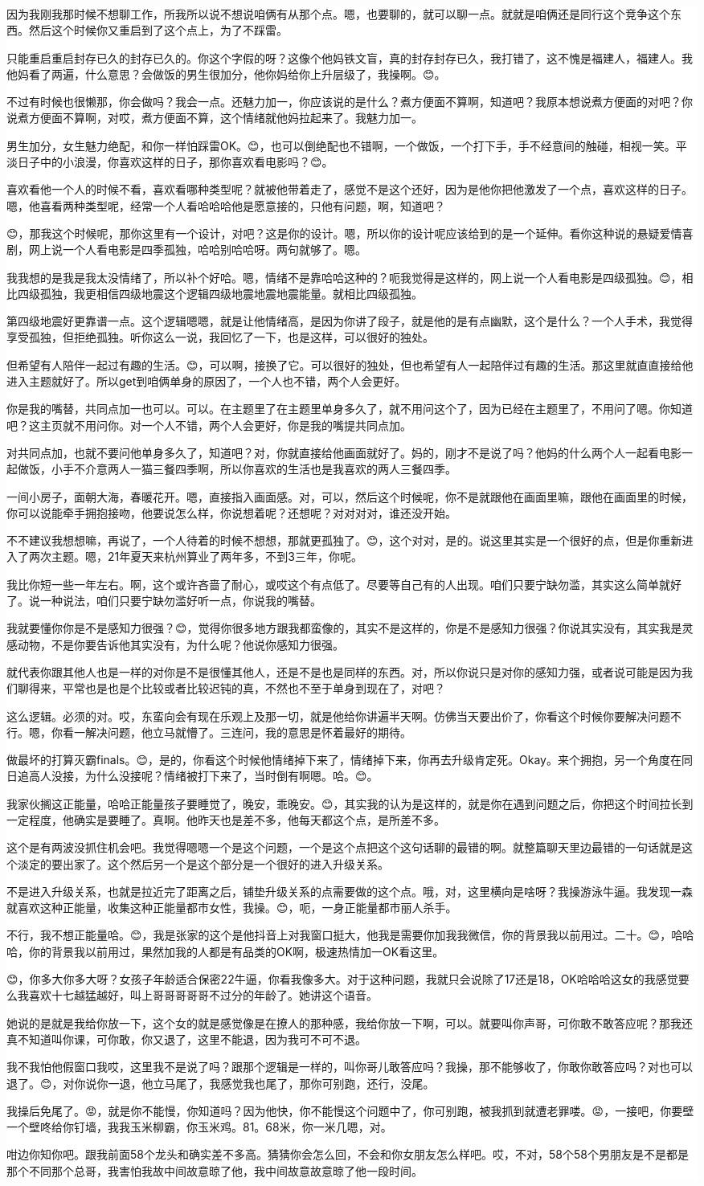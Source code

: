 因为我刚我那时候不想聊工作，所我所以说不想说咱俩有从那个点。嗯，也要聊的，就可以聊一点。就就是咱俩还是同行这个竞争这个东西。然后这个时候你又重启到了这个点上，为了不踩雷。

只能重启重启封存已久的封存已久的。你这个字假的呀？这像个他妈铁文盲，真的封存封存已久，我打错了，这不愧是福建人，福建人。我他妈看了两遍，什么意思？会做饭的男生很加分，他你妈给你上升层级了，我操啊。😊。

不过有时候也很懒那，你会做吗？我会一点。还魅力加一，你应该说的是什么？煮方便面不算啊，知道吧？我原本想说煮方便面的对吧？你说煮方便面不算啊，对哎，煮方便面不算，这个情绪就他妈拉起来了。我魅力加一。

男生加分，女生魅力绝配，和你一样怕踩雷OK。😊，也可以倒绝配也不错啊，一个做饭，一个打下手，手不经意间的触碰，相视一笑。平淡日子中的小浪漫，你喜欢这样的日子，那你喜欢看电影吗？😊。

喜欢看他一个人的时候不看，喜欢看哪种类型呢？就被他带着走了，感觉不是这个还好，因为是他你把他激发了一个点，喜欢这样的日子。嗯，他喜看两种类型呢，经常一个人看哈哈哈他是愿意接的，只他有问题，啊，知道吧？

😊，那我这个时候呢，那你这里有一个设计，对吧？这是你的设计。嗯，所以你的设计呢应该给到的是一个延伸。看你这种说的悬疑爱情喜剧，网上说一个人看电影是四季孤独，哈哈别哈哈呀。两句就够了。嗯。

我我想的是我是我太没情绪了，所以补个好哈。嗯，情绪不是靠哈哈这种的？呃我觉得是这样的，网上说一个人看电影是四级孤独。😊，相比四级孤独，我更相信四级地震这个逻辑四级地震地震地震能量。就相比四级孤独。

第四级地震好更靠谱一点。这个逻辑嗯嗯，就是让他情绪高，是因为你讲了段子，就是他的是有点幽默，这个是什么？一个人手术，我觉得享受孤独，但拒绝孤独。听你这么一说，我回忆了一下，也是这样，可以很好的独处。

但希望有人陪伴一起过有趣的生活。😊，可以啊，接换了它。可以很好的独处，但也希望有人一起陪伴过有趣的生活。那这里就直直接给他进入主题就好了。所以get到咱俩单身的原因了，一个人也不错，两个人会更好。

你是我的嘴替，共同点加一也可以。可以。在主题里了在主题里单身多久了，就不用问这个了，因为已经在主题里了，不用问了嗯。你知道吧？这主页就不用问你。对一个人不错，两个人会更好，你是我的嘴提共同点加。

对共同点加，也就不要问他单身多久了，知道吧？对，你就直接给他画面就好了。妈的，刚才不是说了吗？他妈的什么两个人一起看电影一起做饭，小手不介意两人一猫三餐四季啊，所以你喜欢的生活也是我喜欢的两人三餐四季。

一间小房子，面朝大海，春暖花开。嗯，直接指入画面感。对，可以，然后这个时候呢，你不是就跟他在画面里嘛，跟他在画面里的时候，你可以说能牵手拥抱接吻，他要说怎么样，你说想着呢？还想呢？对对对对，谁还没开始。

不不建议我想想嘛，再说了，一个人待着的时候不想想，那就更孤独了。😊，这个对对，是的。说这里其实是一个很好的点，但是你重新进入了两次主题。嗯，21年夏天来杭州算业了两年多，不到3三年，你呢。

我比你短一些一年左右。啊，这个或许吝啬了耐心，或哎这个有点低了。尽要等自己有的人出现。咱们只要宁缺勿滥，其实这么简单就好了。说一种说法，咱们只要宁缺勿滥好听一点，你说我的嘴替。

我就要懂你你是不是感知力很强？😊，觉得你很多地方跟我都蛮像的，其实不是这样的，你是不是感知力很强？你说其实没有，其实我是灵感动物，不是你要告诉他其实没有，为什么呢？他说你感知力很强。

就代表你跟其他人也是一样的对你是不是很懂其他人，还是不是也是同样的东西。对，所以你说只是对你的感知力强，或者说可能是因为我们聊得来，平常也是也是个比较或者比较迟钝的真，不然也不至于单身到现在了，对吧？

这么逻辑。必须的对。哎，东蛮向会有现在乐观上及那一切，就是他给你讲遍半天啊。仿佛当天要出价了，你看这个时候你要解决问题不行。嗯，你看一解决问题，他立马就懵了。三连问，我的意思是怀着最好的期待。

做最坏的打算灭霸finals。😊，是的，你看这个时候他情绪掉下来了，情绪掉下来，你再去升级肯定死。Okay。来个拥抱，另一个角度在同日追高人没接，为什么没接呢？情绪被打下来了，当时倒有啊嗯。哈。😊。

我家伙搁这正能量，哈哈正能量孩子要睡觉了，晚安，乖晚安。😊，其实我的认为是这样的，就是你在遇到问题之后，你把这个时间拉长到一定程度，他确实是要睡了。真啊。他昨天也是差不多，他每天都这个点，是所差不多。

这个是有两波没抓住机会吧。我觉得嗯嗯一个是这个问题，一个是这个点把这个这句话聊的最错的啊。就整篇聊天里边最错的一句话就是这个淡定的要出家了。这个然后另一个是这个部分是一个很好的进入升级关系。

不是进入升级关系，也就是拉近完了距离之后，铺垫升级关系的点需要做的这个点。哦，对，这里横向是啥呀？我操游泳牛逼。我发现一森就喜欢这种正能量，收集这种正能量都市女性，我操。😊，呃，一身正能量都市丽人杀手。

不行，我不想正能量哈。😊，我是张家的这个是他抖音上对我窗口挺大，他我是需要你加我我微信，你的背景我以前用过。二十。😊，哈哈哈，你的背景我以前用过，果然加我的人都是有品类的OK啊，极速热情加一OK看这里。

😊，你多大你多大呀？女孩子年龄适合保密22牛逼，你看我像多大。对于这种问题，我就只会说除了17还是18，OK哈哈哈这女的我感觉要么我喜欢十七越猛越好，叫上哥哥哥哥哥不过分的年龄了。她讲这个语音。

她说的是就是我给你放一下，这个女的就是感觉像是在撩人的那种感，我给你放一下啊，可以。就要叫你声哥，可你敢不敢答应呢？那我还真不知道叫你课，可你敢，你又退了，这里不能退，因为我可不可不退。

我不我怕他假窗口我哎，这里我不是说了吗？跟那个逻辑是一样的，叫你哥儿敢答应吗？我操，那不能够收了，你敢你敢答应吗？对也可以退了。😊，对你说你一退，他立马尾了，我感觉我也尾了，那你可别跑，还行，没尾。

我操后免尾了。😡，就是你不能慢，你知道吗？因为他快，你不能慢这个问题中了，你可别跑，被我抓到就遭老罪喽。😡，一接吧，你要壁一个壁咚给你钉墙，我我玉米柳霸，你玉米鸡。81。68米，你一米几嗯，对。

咁边你知你吧。跟我前面58个龙头和确实差不多高。猜猜你会怎么回，不会和你女朋友怎么样吧。哎，不对，58个58个男朋友是不是都是那个不同那个总哥，我害怕我故中间故意晾了他，我中间故意故意晾了他一段时间。
